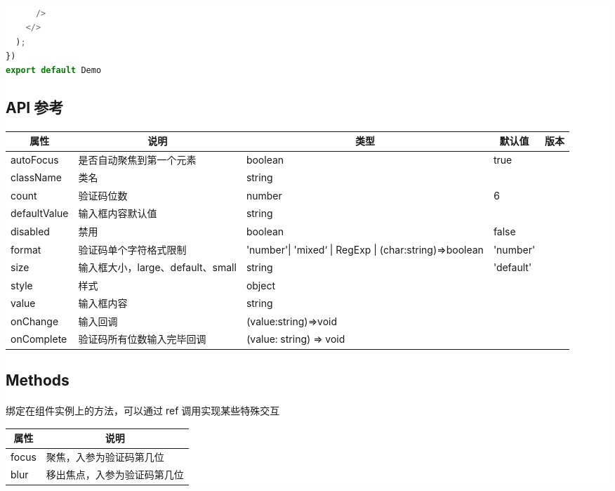 ```jsx live=true
      />
    </>
  );
})
export default Demo
```

## API 参考

| 属性 | 说明 | 类型 | 默认值 | 版本 |
| --- | --- | --- | --- | --- |
| autoFocus | 是否自动聚焦到第一个元素 | boolean | true |
| className | 类名 | string |  |
| count | 验证码位数 | number | 6 |
| defaultValue | 输入框内容默认值 | string |  |
| disabled | 禁用 | boolean | false |
| format | 验证码单个字符格式限制 | 'number'\| 'mixed‘ \| RegExp \| (char:string)=>boolean | 'number' |
| size | 输入框大小，large、default、small | string | 'default' |
| style | 样式 | object |  |
| value | 输入框内容 | string |  |
| onChange | 输入回调 | (value:string)=>void |  |
| onComplete | 验证码所有位数输入完毕回调 | (value: string) => void |  |

## Methods

绑定在组件实例上的方法，可以通过 ref 调用实现某些特殊交互

| 属性  | 说明                         |
| ----- | ---------------------------- |
| focus | 聚焦，入参为验证码第几位     |
| blur  | 移出焦点，入参为验证码第几位 | string |
